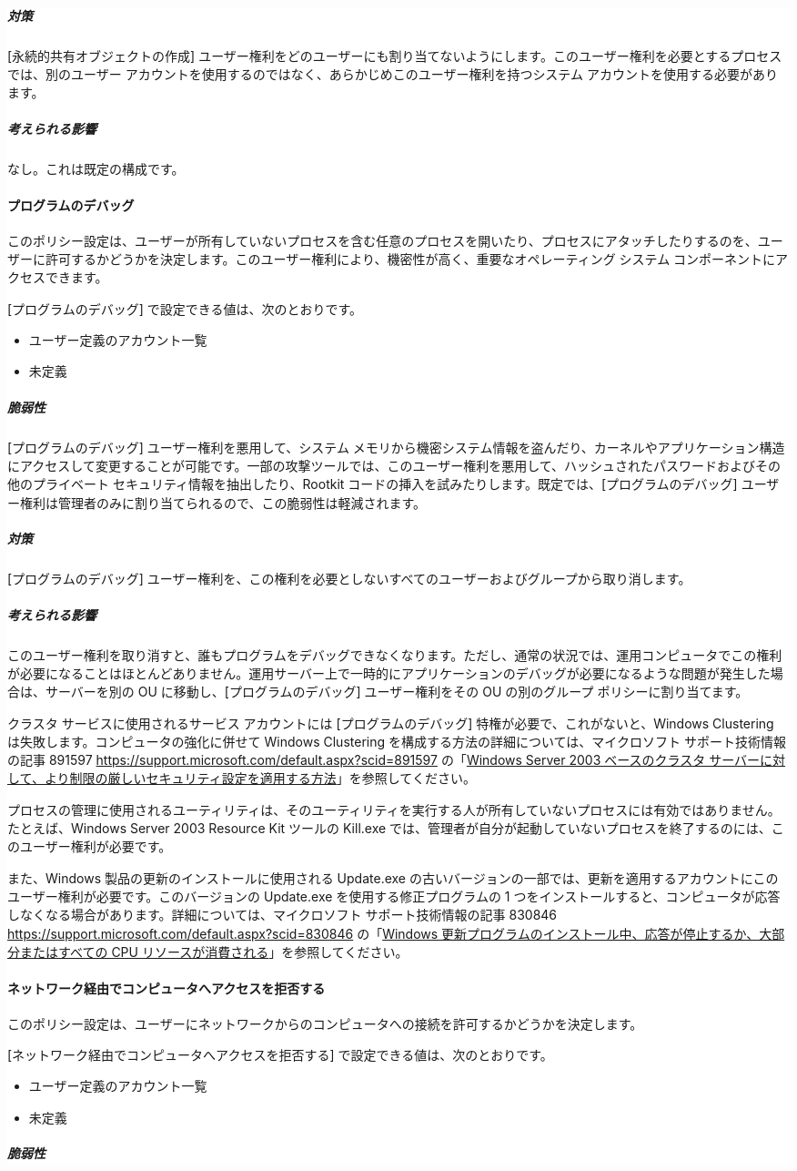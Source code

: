 ##### 対策

\[永続的共有オブジェクトの作成\] ユーザー権利をどのユーザーにも割り当てないようにします。このユーザー権利を必要とするプロセスでは、別のユーザー アカウントを使用するのではなく、あらかじめこのユーザー権利を持つシステム アカウントを使用する必要があります。

##### 考えられる影響

なし。これは既定の構成です。

#### プログラムのデバッグ

このポリシー設定は、ユーザーが所有していないプロセスを含む任意のプロセスを開いたり、プロセスにアタッチしたりするのを、ユーザーに許可するかどうかを決定します。このユーザー権利により、機密性が高く、重要なオペレーティング システム コンポーネントにアクセスできます。

\[プログラムのデバッグ\] で設定できる値は、次のとおりです。

-   ユーザー定義のアカウント一覧

-   未定義

##### 脆弱性

\[プログラムのデバッグ\] ユーザー権利を悪用して、システム メモリから機密システム情報を盗んだり、カーネルやアプリケーション構造にアクセスして変更することが可能です。一部の攻撃ツールでは、このユーザー権利を悪用して、ハッシュされたパスワードおよびその他のプライベート セキュリティ情報を抽出したり、Rootkit コードの挿入を試みたりします。既定では、\[プログラムのデバッグ\] ユーザー権利は管理者のみに割り当てられるので、この脆弱性は軽減されます。

##### 対策

\[プログラムのデバッグ\] ユーザー権利を、この権利を必要としないすべてのユーザーおよびグループから取り消します。

##### 考えられる影響

このユーザー権利を取り消すと、誰もプログラムをデバッグできなくなります。ただし、通常の状況では、運用コンピュータでこの権利が必要になることはほとんどありません。運用サーバー上で一時的にアプリケーションのデバッグが必要になるような問題が発生した場合は、サーバーを別の OU に移動し、\[プログラムのデバッグ\] ユーザー権利をその OU の別のグループ ポリシーに割り当てます。

クラスタ サービスに使用されるサービス アカウントには \[プログラムのデバッグ\] 特権が必要で、これがないと、Windows Clustering は失敗します。コンピュータの強化に併せて Windows Clustering を構成する方法の詳細については、マイクロソフト サポート技術情報の記事 891597 https://support.microsoft.com/default.aspx?scid=891597 の「[Windows Server 2003 ベースのクラスタ サーバーに対して、より制限の厳しいセキュリティ設定を適用する方法](https://support.microsoft.com/default.aspx?scid=891597)」を参照してください。

プロセスの管理に使用されるユーティリティは、そのユーティリティを実行する人が所有していないプロセスには有効ではありません。たとえば、Windows Server 2003 Resource Kit ツールの Kill.exe では、管理者が自分が起動していないプロセスを終了するのには、このユーザー権利が必要です。

また、Windows 製品の更新のインストールに使用される Update.exe の古いバージョンの一部では、更新を適用するアカウントにこのユーザー権利が必要です。このバージョンの Update.exe を使用する修正プログラムの 1 つをインストールすると、コンピュータが応答しなくなる場合があります。詳細については、マイクロソフト サポート技術情報の記事 830846 https://support.microsoft.com/default.aspx?scid=830846 の「[Windows 更新プログラムのインストール中、応答が停止するか、大部分またはすべての CPU リソースが消費される](https://support.microsoft.com/default.aspx?scid=830846)」を参照してください。

#### ネットワーク経由でコンピュータへアクセスを拒否する

このポリシー設定は、ユーザーにネットワークからのコンピュータへの接続を許可するかどうかを決定します。

\[ネットワーク経由でコンピュータへアクセスを拒否する\] で設定できる値は、次のとおりです。

-   ユーザー定義のアカウント一覧

-   未定義

##### 脆弱性
